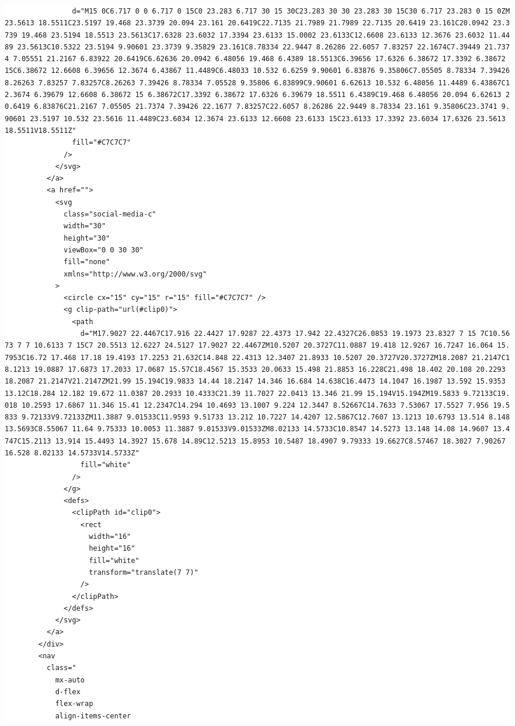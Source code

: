                     d="M15 0C6.717 0 0 6.717 0 15C0 23.283 6.717 30 15 30C23.283 30 30 23.283 30 15C30 6.717 23.283 0 15 0ZM23.5613 18.5511C23.5197 19.468 23.3739 20.094 23.161 20.6419C22.7135 21.7989 21.7989 22.7135 20.6419 23.161C20.0942 23.3739 19.468 23.5194 18.5513 23.5613C17.6328 23.6032 17.3394 23.6133 15.0002 23.6133C12.6608 23.6133 12.3676 23.6032 11.4489 23.5613C10.5322 23.5194 9.90601 23.3739 9.35829 23.161C8.78334 22.9447 8.26286 22.6057 7.83257 22.1674C7.39449 21.7374 7.05551 21.2167 6.83922 20.6419C6.62636 20.0942 6.48056 19.468 6.4389 18.5513C6.39656 17.6326 6.38672 17.3392 6.38672 15C6.38672 12.6608 6.39656 12.3674 6.43867 11.4489C6.48033 10.532 6.6259 9.90601 6.83876 9.35806C7.05505 8.78334 7.39426 8.26263 7.83257 7.83257C8.26263 7.39426 8.78334 7.05528 9.35806 6.83899C9.90601 6.62613 10.532 6.48056 11.4489 6.43867C12.3674 6.39679 12.6608 6.38672 15 6.38672C17.3392 6.38672 17.6326 6.39679 18.5511 6.4389C19.468 6.48056 20.094 6.62613 20.6419 6.83876C21.2167 7.05505 21.7374 7.39426 22.1677 7.83257C22.6057 8.26286 22.9449 8.78334 23.161 9.35806C23.3741 9.90601 23.5197 10.532 23.5616 11.4489C23.6034 12.3674 23.6133 12.6608 23.6133 15C23.6133 17.3392 23.6034 17.6326 23.5613 18.5511V18.5511Z"
                    fill="#C7C7C7"
                  />
                </svg>
              </a>
              <a href="">
                <svg
                  class="social-media-c"
                  width="30"
                  height="30"
                  viewBox="0 0 30 30"
                  fill="none"
                  xmlns="http://www.w3.org/2000/svg"
                >
                  <circle cx="15" cy="15" r="15" fill="#C7C7C7" />
                  <g clip-path="url(#clip0)">
                    <path
                      d="M17.9027 22.4467C17.916 22.4427 17.9287 22.4373 17.942 22.4327C26.0853 19.1973 23.8327 7 15 7C10.5673 7 7 10.6133 7 15C7 20.5513 12.6227 24.5127 17.9027 22.4467ZM10.5207 20.3727C11.0887 19.418 12.9267 16.7247 16.064 15.7953C16.72 17.468 17.18 19.4193 17.2253 21.632C14.848 22.4313 12.3407 21.8933 10.5207 20.3727V20.3727ZM18.2087 21.2147C18.1213 19.0887 17.6873 17.2033 17.0687 15.57C18.4567 15.3533 20.0633 15.498 21.8853 16.228C21.498 18.402 20.108 20.2293 18.2087 21.2147V21.2147ZM21.99 15.194C19.9833 14.44 18.2147 14.346 16.684 14.638C16.4473 14.1047 16.1987 13.592 15.9353 13.12C18.284 12.182 19.672 11.0387 20.2933 10.4333C21.39 11.7027 22.0413 13.346 21.99 15.194V15.194ZM19.5833 9.72133C19.018 10.2593 17.6867 11.346 15.41 12.2347C14.294 10.4693 13.1007 9.224 12.3447 8.52667C14.7633 7.53067 17.5527 7.956 19.5833 9.72133V9.72133ZM11.3887 9.01533C11.9593 9.51733 13.212 10.7227 14.4207 12.5867C12.7607 13.1213 10.6793 13.514 8.148 13.5693C8.55067 11.64 9.75333 10.0053 11.3887 9.01533V9.01533ZM8.02133 14.5733C10.8547 14.5273 13.148 14.08 14.9607 13.4747C15.2113 13.914 15.4493 14.3927 15.678 14.89C12.5213 15.8953 10.5487 18.4907 9.79333 19.6627C8.57467 18.3027 7.90267 16.528 8.02133 14.5733V14.5733Z"
                      fill="white"
                    />
                  </g>
                  <defs>
                    <clipPath id="clip0">
                      <rect
                        width="16"
                        height="16"
                        fill="white"
                        transform="translate(7 7)"
                      />
                    </clipPath>
                  </defs>
                </svg>
              </a>
            </div>
            <nav
              class="
                mx-auto
                d-flex
                flex-wrap
                align-items-center